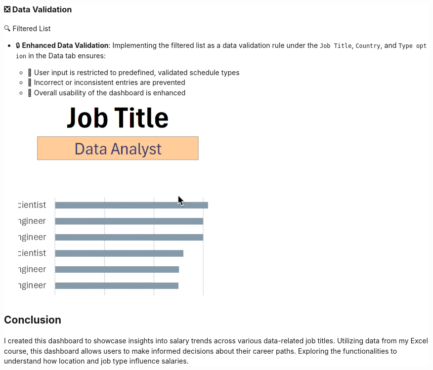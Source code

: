### ❎ **Data Validation**  

🔍 Filtered List
  
- 🔒 **Enhanced Data Validation**: Implementing the filtered list as a data validation rule under the `Job Title`, `Country`, and `Type option` in the Data tab ensures:  
  - 🎯 User input is restricted to predefined, validated schedule types  
  - 🚫 Incorrect or inconsistent entries are prevented  
  - 👥 Overall usability of the dashboard is enhanced  
  
  <img src="/photos/1_Salary_Dashboard_Data_Validation.gif" width="425" height="400" alt="Salary Dashboard Data Validation">  
    
## Conclusion  
I created this dashboard to showcase insights into salary trends across various data-related job titles. Utilizing data from my Excel course, this dashboard allows users to make informed decisions about their career paths. Exploring the functionalities to understand how location and job type influence salaries.

